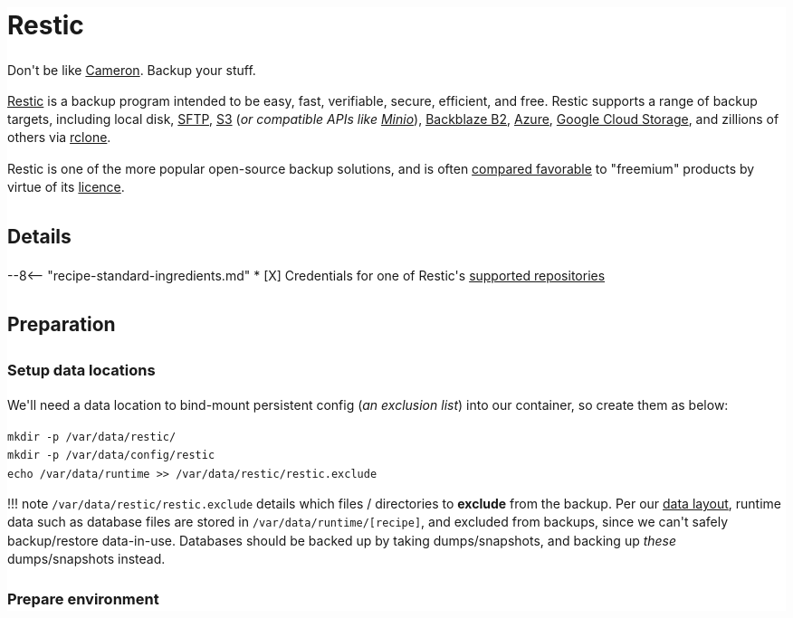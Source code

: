 # Restic

Don't be like [Cameron](http://haltandcatchfire.wikia.com/wiki/Cameron_Howe). Backup your stuff.

<iframe width="560" height="315" src="https://www.youtube.com/embed/1UtFeMoqVHQ" frameborder="0" allow="accelerometer; autoplay; encrypted-media; gyroscope; picture-in-picture" allowfullscreen></iframe>

[Restic](https://restic.net/) is a backup program intended to be easy, fast, verifiable, secure, efficient, and free. Restic supports a range of backup targets, including local disk, [SFTP](https://restic.readthedocs.io/en/stable/030_preparing_a_new_repo.html#sftp), [S3](https://restic.readthedocs.io/en/stable/030_preparing_a_new_repo.html#amazon-s3) (*or compatible APIs like [Minio](https://restic.readthedocs.io/en/stable/030_preparing_a_new_repo.html#minio-server)*), [Backblaze B2](https://restic.readthedocs.io/en/stable/030_preparing_a_new_repo.html#backblaze-b2), [Azure](https://restic.readthedocs.io/en/stable/030_preparing_a_new_repo.html#microsoft-azure-blob-storage), [Google Cloud Storage](https://restic.readthedocs.io/en/stable/030_preparing_a_new_repo.html#google-cloud-storage), and zillions of others via [rclone](https://restic.readthedocs.io/en/stable/030_preparing_a_new_repo.html#other-services-via-rclone).

Restic is one of the more popular open-source backup solutions, and is often [compared favorable](https://www.reddit.com/r/golang/comments/6mfe4q/a_performance_comparison_of_duplicacy_restic/dk2pkoj/?context=8&depth=9) to "freemium" products by virtue of its [licence](https://github.com/restic/restic/blob/master/LICENSE).

## Details

--8<-- "recipe-standard-ingredients.md"
    * [X] Credentials for one of Restic's [supported repositories](https://restic.readthedocs.io/en/stable/030_preparing_a_new_repo.html)

## Preparation

### Setup data locations

We'll need a data location to bind-mount persistent config (*an exclusion list*) into our container, so create them as below:

```
mkdir -p /var/data/restic/
mkdir -p /var/data/config/restic
echo /var/data/runtime >> /var/data/restic/restic.exclude
```

!!! note
    `/var/data/restic/restic.exclude` details which files / directories to **exclude** from the backup. Per our [data layout](/reference/data_layout/), runtime data such as database files are stored in `/var/data/runtime/[recipe]`, and excluded from backups, since we can't safely backup/restore data-in-use. Databases should be backed up by taking dumps/snapshots, and backing up _these_ dumps/snapshots instead.

### Prepare environment


[^1]: The `/var/data/restic/restic.exclude` exists to provide you with a way to exclude data you don't care to backup.
[^2]: A recent benchmark of various backup tools, including Restic, can be found [here](https://forum.duplicati.com/t/big-comparison-borg-vs-restic-vs-arq-5-vs-duplicacy-vs-duplicati/9952).
[^3]: A paid-for UI for Restic can be found [here](https://forum.restic.net/t/web-ui-for-restic/667/26).